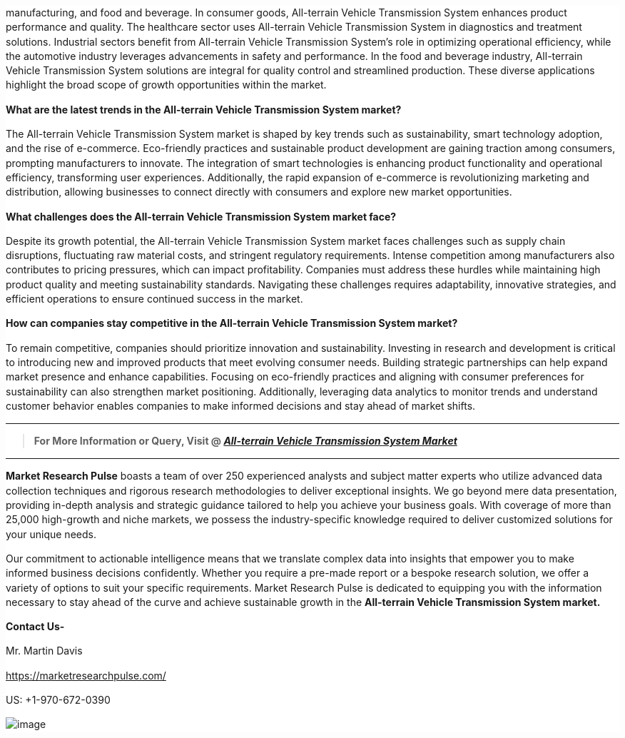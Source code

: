 manufacturing, and food and beverage. In consumer goods, All-terrain Vehicle Transmission System enhances product performance and quality. The healthcare sector uses All-terrain Vehicle Transmission System in diagnostics and treatment solutions. Industrial sectors benefit from All-terrain Vehicle Transmission System&rsquo;s role in optimizing operational efficiency, while the automotive industry leverages advancements in safety and performance. In the food and beverage industry, All-terrain Vehicle Transmission System solutions are integral for quality control and streamlined production. These diverse applications highlight the broad scope of growth opportunities within the market.</p><p><strong>What are the latest trends in the All-terrain Vehicle Transmission System market?</strong></p><p>The All-terrain Vehicle Transmission System market is shaped by key trends such as sustainability, smart technology adoption, and the rise of e-commerce. Eco-friendly practices and sustainable product development are gaining traction among consumers, prompting manufacturers to innovate. The integration of smart technologies is enhancing product functionality and operational efficiency, transforming user experiences. Additionally, the rapid expansion of e-commerce is revolutionizing marketing and distribution, allowing businesses to connect directly with consumers and explore new market opportunities.</p><p><strong>What challenges does the All-terrain Vehicle Transmission System market face?</strong></p><p>Despite its growth potential, the All-terrain Vehicle Transmission System market faces challenges such as supply chain disruptions, fluctuating raw material costs, and stringent regulatory requirements. Intense competition among manufacturers also contributes to pricing pressures, which can impact profitability. Companies must address these hurdles while maintaining high product quality and meeting sustainability standards. Navigating these challenges requires adaptability, innovative strategies, and efficient operations to ensure continued success in the market.</p><p><strong>How can companies stay competitive in the All-terrain Vehicle Transmission System market?</strong></p><p>To remain competitive, companies should prioritize innovation and sustainability. Investing in research and development is critical to introducing new and improved products that meet evolving consumer needs. Building strategic partnerships can help expand market presence and enhance capabilities. Focusing on eco-friendly practices and aligning with consumer preferences for sustainability can also strengthen market positioning. Additionally, leveraging data analytics to monitor trends and understand customer behavior enables companies to make informed decisions and stay ahead of market shifts.</p><hr /><blockquote><p><strong>For More Information or Query, Visit @&nbsp;<em><a href="https://marketresearchpulse.com/report/44552/all-terrain-vehicle-transmission-system-market?utm_source=Linkedin&utm_medium=091">All-terrain Vehicle Transmission System Market</a></em></strong></p></blockquote><hr /><p><strong>Market Research Pulse</strong> boasts a team of over 250 experienced analysts and subject matter experts who utilize advanced data collection techniques and rigorous research methodologies to deliver exceptional insights. We go beyond mere data presentation, providing in-depth analysis and strategic guidance tailored to help you achieve your business goals. With coverage of more than 25,000 high-growth and niche markets, we possess the industry-specific knowledge required to deliver customized solutions for your unique needs.</p><p>Our commitment to actionable intelligence means that we translate complex data into insights that empower you to make informed business decisions confidently. Whether you require a pre-made report or a bespoke research solution, we offer a variety of options to suit your specific requirements. Market Research Pulse is dedicated to equipping you with the information necessary to stay ahead of the curve and achieve sustainable growth in the <strong>All-terrain Vehicle Transmission System market.</strong></p><p><strong>Contact Us-</strong></p><p>Mr. Martin Davis</p><p>https://marketresearchpulse.com/</p><p>US: +1-970-672-0390</p>
![image](https://github.com/user-attachments/assets/0f0ad69d-8916-4e2d-8d3c-a6902992a214)
